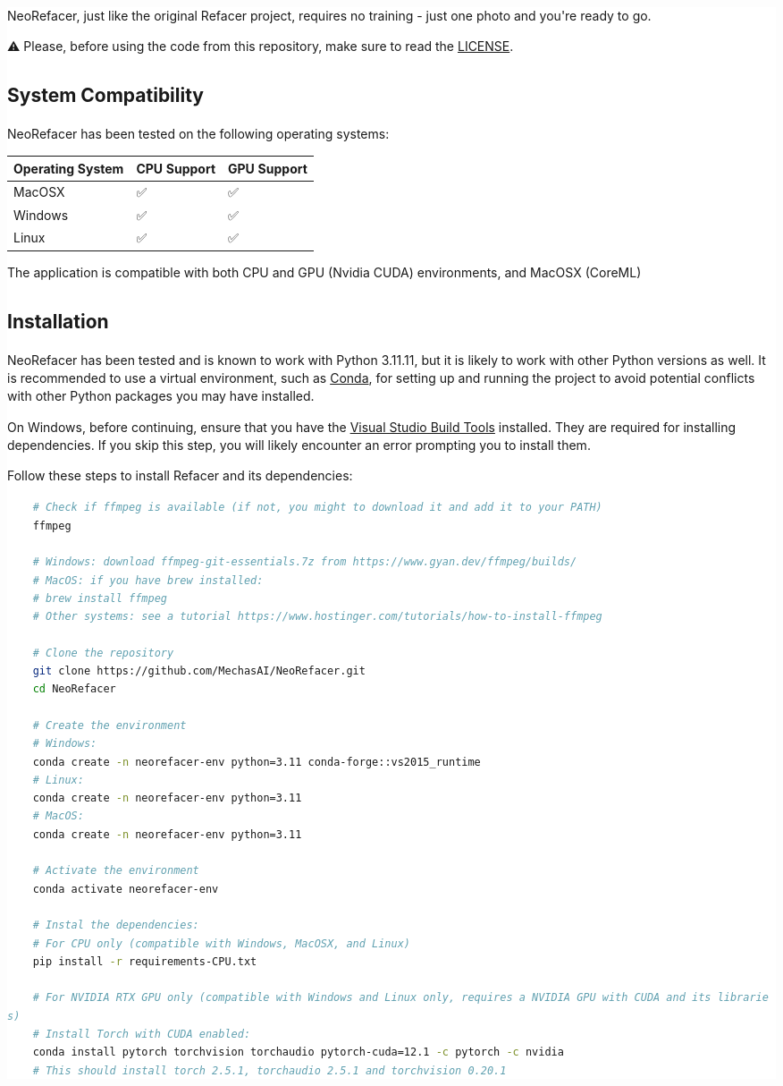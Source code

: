 NeoRefacer, just like the original Refacer project, requires no training - just one photo and you're ready to go.

:warning: Please, before using the code from this repository, make sure to read the [LICENSE](https://github.com/MechasAI/NeoRefacer/blob/main/LICENSE).

## System Compatibility

NeoRefacer has been tested on the following operating systems:

| Operating System | CPU Support | GPU Support |
| ---------------- | ----------- | ----------- |
| MacOSX           | ✅         | ✅         |
| Windows          | ✅         | ✅         |
| Linux            | ✅         | ✅         |

The application is compatible with both CPU and GPU (Nvidia CUDA) environments, and MacOSX (CoreML) 

## Installation

NeoRefacer has been tested and is known to work with Python 3.11.11, but it is likely to work with other Python versions as well. It is recommended to use a virtual environment, such as [Conda](https://www.anaconda.com/download), for setting up and running the project to avoid potential conflicts with other Python packages you may have installed.

On Windows, before continuing, ensure that you have the [Visual Studio Build Tools](https://visualstudio.microsoft.com/downloads/) installed. They are required for installing dependencies. If you skip this step, you will likely encounter an error prompting you to install them.

Follow these steps to install Refacer and its dependencies:

```bash
    # Check if ffmpeg is available (if not, you might to download it and add it to your PATH)
    ffmpeg  
    
    # Windows: download ffmpeg-git-essentials.7z from https://www.gyan.dev/ffmpeg/builds/
    # MacOS: if you have brew installed:
    # brew install ffmpeg
    # Other systems: see a tutorial https://www.hostinger.com/tutorials/how-to-install-ffmpeg 

    # Clone the repository
    git clone https://github.com/MechasAI/NeoRefacer.git
    cd NeoRefacer
    
    # Create the environment
    # Windows:
    conda create -n neorefacer-env python=3.11 conda-forge::vs2015_runtime
    # Linux:
    conda create -n neorefacer-env python=3.11
    # MacOS:
    conda create -n neorefacer-env python=3.11
    
    # Activate the environment
    conda activate neorefacer-env
    
    # Instal the dependencies:
    # For CPU only (compatible with Windows, MacOSX, and Linux)
    pip install -r requirements-CPU.txt
    
    # For NVIDIA RTX GPU only (compatible with Windows and Linux only, requires a NVIDIA GPU with CUDA and its libraries)
    # Install Torch with CUDA enabled:
    conda install pytorch torchvision torchaudio pytorch-cuda=12.1 -c pytorch -c nvidia
    # This should install torch 2.5.1, torchaudio 2.5.1 and torchvision 0.20.1
```